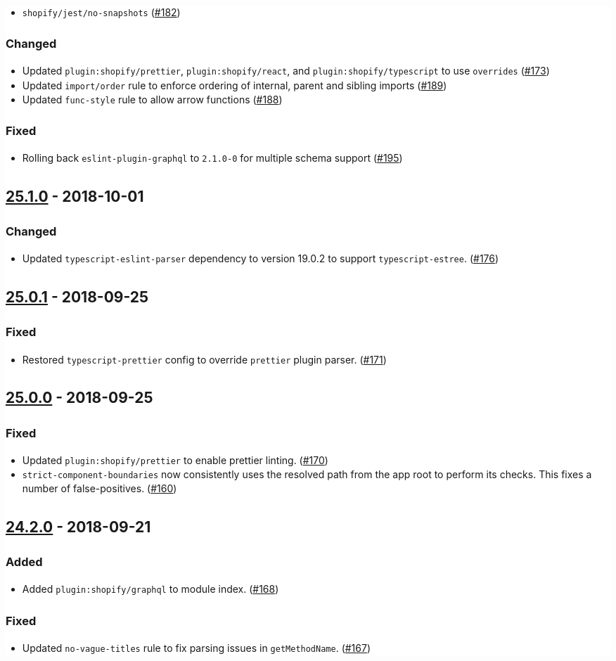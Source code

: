* `shopify/jest/no-snapshots` ([#182](https://github.com/Shopify/eslint-plugin-shopify/pull/182))

### Changed

* Updated `plugin:shopify/prettier`, `plugin:shopify/react`, and `plugin:shopify/typescript` to use `overrides` ([#173](https://github.com/Shopify/eslint-plugin-shopify/pull/173))
* Updated `import/order` rule to enforce ordering of internal, parent and sibling imports ([#189](https://github.com/Shopify/eslint-plugin-shopify/pull/189))
* Updated `func-style` rule to allow arrow functions ([#188](https://github.com/Shopify/eslint-plugin-shopify/pull/188))

### Fixed

* Rolling back `eslint-plugin-graphql` to `2.1.0-0` for multiple schema support ([#195](https://github.com/Shopify/eslint-plugin-shopify/pull/195))

## [25.1.0] - 2018-10-01

### Changed

* Updated `typescript-eslint-parser` dependency to version 19.0.2 to support `typescript-estree`. ([#176](https://github.com/Shopify/eslint-plugin-shopify/pull/176))

## [25.0.1] - 2018-09-25

### Fixed

* Restored `typescript-prettier` config to override `prettier` plugin parser. ([#171](https://github.com/Shopify/eslint-plugin-shopify/pull/171))

## [25.0.0] - 2018-09-25

### Fixed

* Updated `plugin:shopify/prettier` to enable prettier linting. ([#170](https://github.com/Shopify/eslint-plugin-shopify/pull/170))
* `strict-component-boundaries` now consistently uses the resolved path from the app root to perform its checks. This fixes a number of false-positives. ([#160](https://github.com/Shopify/eslint-plugin-shopify/pull/160))

## [24.2.0] - 2018-09-21

### Added

* Added `plugin:shopify/graphql` to module index. ([#168](https://github.com/Shopify/eslint-plugin-shopify/pull/168))

### Fixed

* Updated `no-vague-titles` rule to fix parsing issues in `getMethodName`. ([#167](https://github.com/Shopify/eslint-plugin-shopify/pull/167))


[`implicit-arrow-linebreak`]: https://eslint.org/docs/rules/implicit-arrow-linebreak
[lines-around-comment-special]: https://github.com/prettier/eslint-config-prettier/blob/5399175c37466747aae9d407021dffec2c169c8b/README.md#lines-around-comment
[`lines-around-comment`]: https://eslint.org/docs/rules/lines-around-comment
[no-unexpected-multiline-special]: https://github.com/prettier/eslint-config-prettier/blob/5399175c37466747aae9d407021dffec2c169c8b/README.md#no-unexpected-multiline
[`no-unexpected-multiline`]: https://eslint.org/docs/rules/no-unexpected-multiline
[`react/jsx-one-expression-per-line`]: https://github.com/yannickcr/eslint-plugin-react/tree/master/docs/rules/jsx-one-expression-per-line.md
[`react/destructuring-assignment`]: https://github.com/yannickcr/eslint-plugin-react/tree/master/docs/rules/destructuring-assignment.md
[`react/no-access-state-in-setstate`]: https://github.com/yannickcr/eslint-plugin-react/tree/master/docs/rules/no-access-state-in-setstate.md
[`react/button-has-type`]: https://github.com/yannickcr/eslint-plugin-react/tree/master/docs/rules/button-has-type.md
[`react/jsx-curly-brace-presence`]: https://github.com/yannickcr/eslint-plugin-react/tree/master/docs/rules/jsx-curly-brace-presence.md
[Unreleased]: https://github.com/Shopify/eslint-plugin-shopify/compare/v26.3.0...HEAD
[26.3.0]: https://github.com/Shopify/eslint-plugin-shopify/compare/v26.2.0...v26.3.0
[26.2.0]: https://github.com/Shopify/eslint-plugin-shopify/compare/v26.1.2...v26.2.0
[26.1.2]: https://github.com/Shopify/eslint-plugin-shopify/compare/v26.1.1...v26.1.2
[26.1.1]: https://github.com/Shopify/eslint-plugin-shopify/compare/v26.1.0...v26.1.1
[26.1.0]: https://github.com/Shopify/eslint-plugin-shopify/compare/v26.0.0...v26.1.0
[26.0.0]: https://github.com/Shopify/eslint-plugin-shopify/compare/v25.1.0...v26.0.0
[25.1.0]: https://github.com/Shopify/eslint-plugin-shopify/compare/v25.0.1...v25.1.0
[25.0.1]: https://github.com/Shopify/eslint-plugin-shopify/compare/v25.0.0...v25.0.1
[25.0.0]: https://github.com/Shopify/eslint-plugin-shopify/compare/v24.2.0...v25.0.0
[24.2.0]: https://github.com/Shopify/eslint-plugin-shopify/compare/v24.1.1...v24.2.0
[24.1.1]: https://github.com/Shopify/eslint-plugin-shopify/compare/v24.1.0...v24.1.1
[24.1.0]: https://github.com/Shopify/eslint-plugin-shopify/compare/v24.0.0...v24.1.0
[24.0.0]: https://github.com/Shopify/eslint-plugin-shopify/compare/v23.1.0...v24.0.0
[23.1.0]: https://github.com/Shopify/eslint-plugin-shopify/compare/v23.0.0...v23.1.0
[23.0.0]: https://github.com/Shopify/eslint-plugin-shopify/compare/v22.1.0...v23.0.0
[22.1.0]: https://github.com/Shopify/eslint-plugin-shopify/compare/v22.0.0...v22.1.0
[22.0.0]: https://github.com/Shopify/eslint-plugin-shopify/compare/v21.0.1...v22.0.0
[21.0.1]: https://github.com/Shopify/eslint-plugin-shopify/compare/v21.0.0...v21.0.1
[21.0.0]: https://github.com/Shopify/eslint-plugin-shopify/compare/v20.0.0...v21.0.0
[20.0.0]: https://github.com/Shopify/eslint-plugin-shopify/compare/v19.0.1...v20.0.0
[19.0.1]: https://github.com/Shopify/eslint-plugin-shopify/compare/v19.0.0...v19.0.1
[19.0.0]: https://github.com/Shopify/eslint-plugin-shopify/compare/v18.3.1...v19.0.0
[18.3.1]: https://github.com/Shopify/eslint-plugin-shopify/compare/v18.3.0...v18.3.1
[18.3.0]: https://github.com/Shopify/eslint-plugin-shopify/compare/v18.2.0...v18.3.0
[18.2.0]: https://github.com/Shopify/eslint-plugin-shopify/compare/v18.1.0...v18.2.0
[18.1.0]: https://github.com/Shopify/eslint-plugin-shopify/compare/v18.0.0...v18.1.0
[18.0.0]: https://github.com/Shopify/eslint-plugin-shopify/compare/v17.2.1...v18.0.0
[17.2.1]: https://github.com/Shopify/eslint-plugin-shopify/compare/v17.2.0...v17.2.1